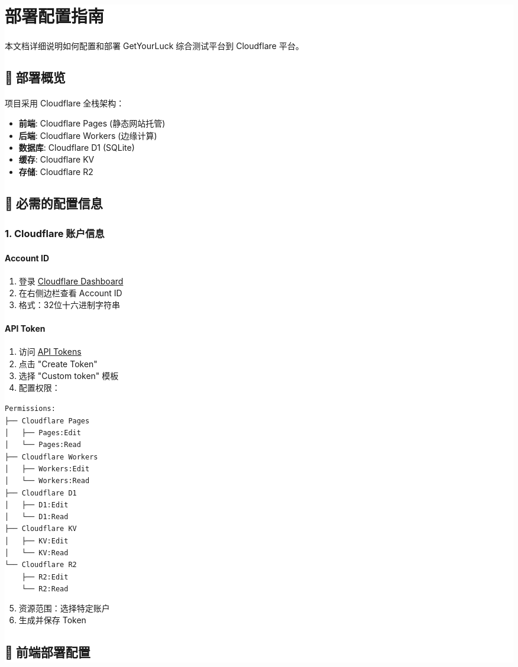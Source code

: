 # 部署配置指南

本文档详细说明如何配置和部署 GetYourLuck 综合测试平台到 Cloudflare 平台。

## 🎯 部署概览

项目采用 Cloudflare 全栈架构：
- **前端**: Cloudflare Pages (静态网站托管)
- **后端**: Cloudflare Workers (边缘计算)
- **数据库**: Cloudflare D1 (SQLite)
- **缓存**: Cloudflare KV
- **存储**: Cloudflare R2

## 🔑 必需的配置信息

### 1. Cloudflare 账户信息

#### Account ID
1. 登录 [Cloudflare Dashboard](https://dash.cloudflare.com/)
2. 在右侧边栏查看 Account ID
3. 格式：32位十六进制字符串

#### API Token
1. 访问 [API Tokens](https://dash.cloudflare.com/profile/api-tokens)
2. 点击 "Create Token"
3. 选择 "Custom token" 模板
4. 配置权限：

```
Permissions:
├── Cloudflare Pages
│   ├── Pages:Edit
│   └── Pages:Read
├── Cloudflare Workers
│   ├── Workers:Edit
│   └── Workers:Read
├── Cloudflare D1
│   ├── D1:Edit
│   └── D1:Read
├── Cloudflare KV
│   ├── KV:Edit
│   └── KV:Read
└── Cloudflare R2
    ├── R2:Edit
    └── R2:Read
```

5. 资源范围：选择特定账户
6. 生成并保存 Token

## 🚀 前端部署配置
